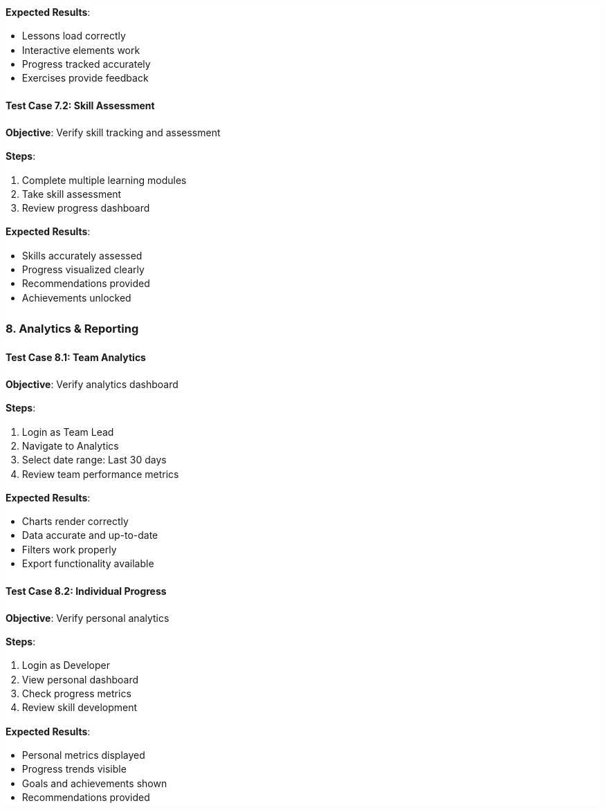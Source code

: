 **Expected Results**:

- Lessons load correctly
- Interactive elements work
- Progress tracked accurately
- Exercises provide feedback

#### Test Case 7.2: Skill Assessment

**Objective**: Verify skill tracking and assessment

**Steps**:

1. Complete multiple learning modules
2. Take skill assessment
3. Review progress dashboard

**Expected Results**:

- Skills accurately assessed
- Progress visualized clearly
- Recommendations provided
- Achievements unlocked

### 8. Analytics & Reporting

#### Test Case 8.1: Team Analytics

**Objective**: Verify analytics dashboard

**Steps**:

1. Login as Team Lead
2. Navigate to Analytics
3. Select date range: Last 30 days
4. Review team performance metrics

**Expected Results**:

- Charts render correctly
- Data accurate and up-to-date
- Filters work properly
- Export functionality available

#### Test Case 8.2: Individual Progress

**Objective**: Verify personal analytics

**Steps**:

1. Login as Developer
2. View personal dashboard
3. Check progress metrics
4. Review skill development

**Expected Results**:

- Personal metrics displayed
- Progress trends visible
- Goals and achievements shown
- Recommendations provided
